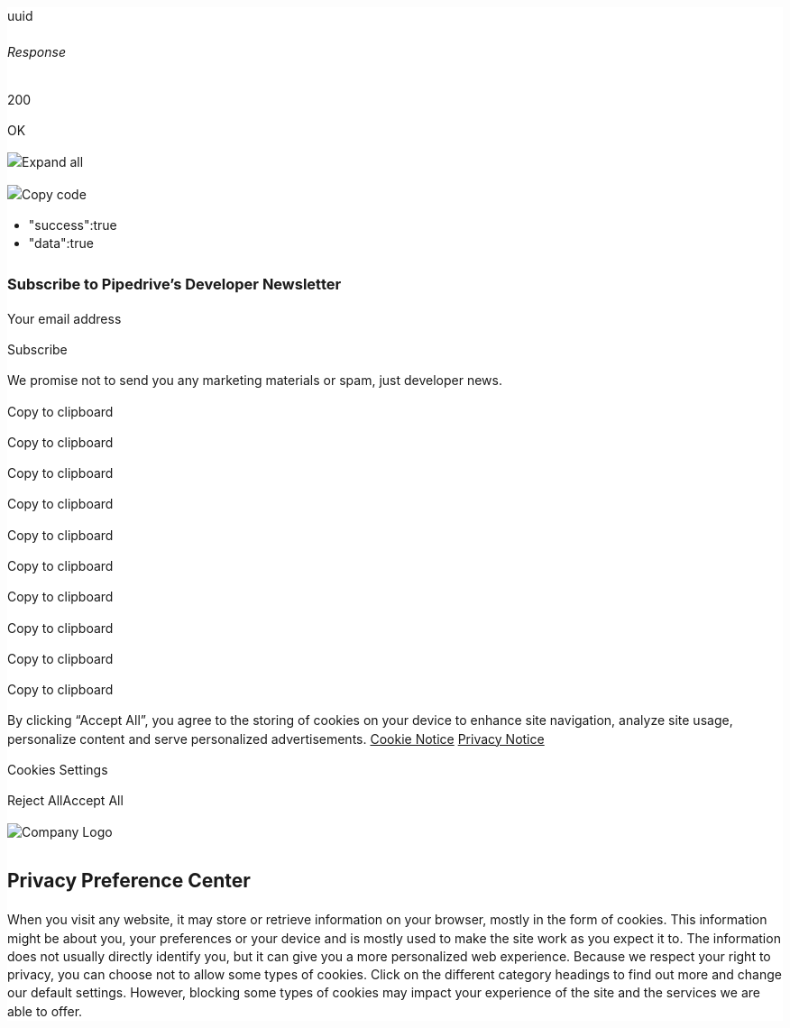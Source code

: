 uuid

###### Response

200

OK

![](<Base64-Image-Removed>)Expand all

![](<Base64-Image-Removed>)Copy code

- "success":true
- "data":true

### Subscribe to Pipedrive’s Developer Newsletter

Your email address

Subscribe

We promise not to send you any marketing materials or spam, just developer news.

Copy to clipboard

Copy to clipboard

Copy to clipboard

Copy to clipboard

Copy to clipboard

Copy to clipboard

Copy to clipboard

Copy to clipboard

Copy to clipboard

Copy to clipboard

By clicking “Accept All”, you agree to the storing of cookies on your device to enhance site navigation, analyze site usage, personalize content and serve personalized advertisements. [Cookie Notice](https://www.pipedrive.com/en/cookie-notice) [Privacy Notice](https://www.pipedrive.com/en/privacy)

Cookies Settings

Reject AllAccept All

![Company Logo](https://cdn.cookielaw.org/logos/93bc8daa-5b3a-4f92-bef0-2fbea0b508b4/a8118b39-c260-48e7-b195-9437d7861070/1535dff4-8ba4-42fc-9b10-12667500f44c/Pipedrive_Logo_Green.png)

## Privacy Preference Center

When you visit any website, it may store or retrieve information on your browser, mostly in the form of cookies. This information might be about you, your preferences or your device and is mostly used to make the site work as you expect it to. The information does not usually directly identify you, but it can give you a more personalized web experience. Because we respect your right to privacy, you can choose not to allow some types of cookies. Click on the different category headings to find out more and change our default settings. However, blocking some types of cookies may impact your experience of the site and the services we are able to offer.
